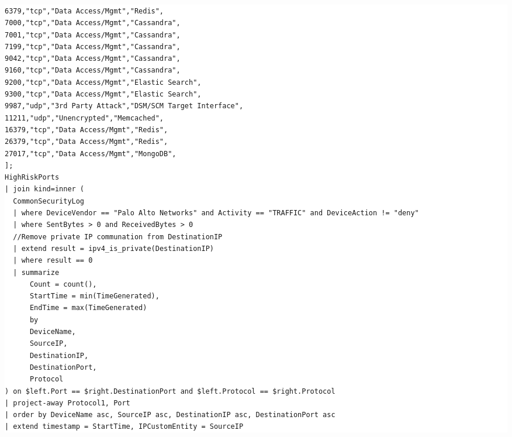 ```kql
6379,"tcp","Data Access/Mgmt","Redis",
7000,"tcp","Data Access/Mgmt","Cassandra",
7001,"tcp","Data Access/Mgmt","Cassandra",
7199,"tcp","Data Access/Mgmt","Cassandra",
9042,"tcp","Data Access/Mgmt","Cassandra",
9160,"tcp","Data Access/Mgmt","Cassandra",
9200,"tcp","Data Access/Mgmt","Elastic Search",
9300,"tcp","Data Access/Mgmt","Elastic Search",
9987,"udp","3rd Party Attack","DSM/SCM Target Interface",
11211,"udp","Unencrypted","Memcached",
16379,"tcp","Data Access/Mgmt","Redis",
26379,"tcp","Data Access/Mgmt","Redis",
27017,"tcp","Data Access/Mgmt","MongoDB",
];
HighRiskPorts
| join kind=inner (
  CommonSecurityLog
  | where DeviceVendor == "Palo Alto Networks" and Activity == "TRAFFIC" and DeviceAction != "deny"
  | where SentBytes > 0 and ReceivedBytes > 0
  //Remove private IP communation from DestinationIP
  | extend result = ipv4_is_private(DestinationIP) 
  | where result == 0
  | summarize
      Count = count(),
      StartTime = min(TimeGenerated),
      EndTime = max(TimeGenerated)
      by 
      DeviceName,
      SourceIP,
      DestinationIP,
      DestinationPort,
      Protocol
) on $left.Port == $right.DestinationPort and $left.Protocol == $right.Protocol
| project-away Protocol1, Port
| order by DeviceName asc, SourceIP asc, DestinationIP asc, DestinationPort asc
| extend timestamp = StartTime, IPCustomEntity = SourceIP

```

